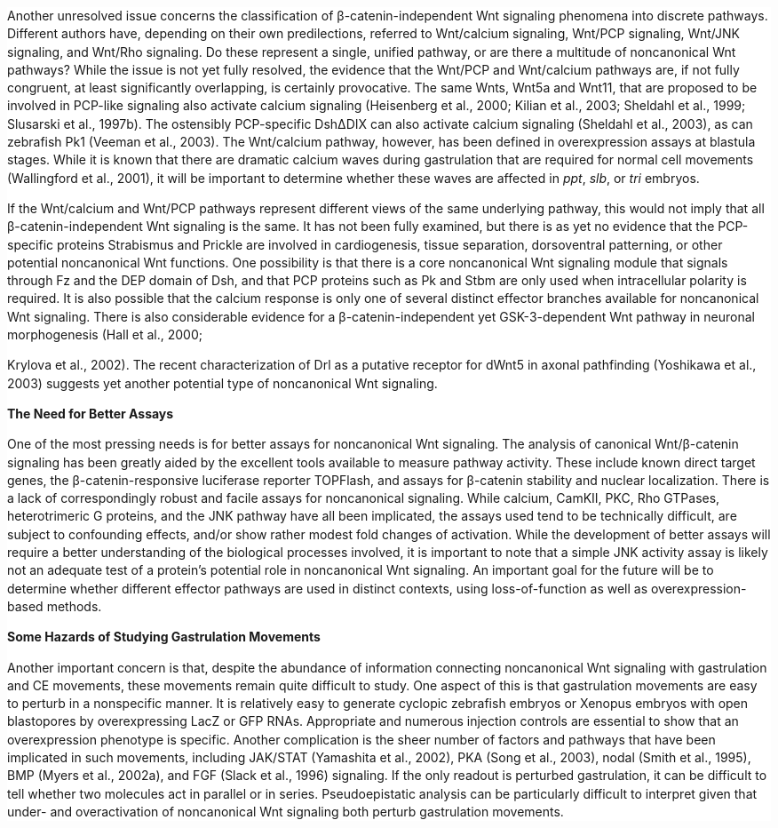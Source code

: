 Another unresolved issue concerns the classification of β-catenin-independent Wnt signaling phenomena into discrete pathways. Different authors have, depending on their own predilections, referred to Wnt/calcium signaling, Wnt/PCP signaling, Wnt/JNK signaling, and Wnt/Rho signaling. Do these represent a single, unified pathway, or are there a multitude of noncanonical Wnt pathways? While the issue is not yet fully resolved, the evidence that the Wnt/PCP and Wnt/calcium pathways are, if not fully congruent, at least significantly overlapping, is certainly provocative. The same Wnts, Wnt5a and Wnt11, that are proposed to be involved in PCP-like signaling also activate calcium signaling (Heisenberg et al., 2000; Kilian et al., 2003; Sheldahl et al., 1999; Slusarski et al., 1997b). The ostensibly PCP-specific DshΔDIX can also activate calcium signaling (Sheldahl et al., 2003), as can zebrafish Pk1 (Veeman et al., 2003). The Wnt/calcium pathway, however, has been defined in overexpression assays at blastula stages. While it is known that there are dramatic calcium waves during gastrulation that are required for normal cell movements (Wallingford et al., 2001), it will be important to determine whether these waves are affected in *ppt*, *slb*, or *tri* embryos.

If the Wnt/calcium and Wnt/PCP pathways represent different views of the same underlying pathway, this would not imply that all β-catenin-independent Wnt signaling is the same. It has not been fully examined, but there is as yet no evidence that the PCP-specific proteins Strabismus and Prickle are involved in cardiogenesis, tissue separation, dorsoventral patterning, or other potential noncanonical Wnt functions. One possibility is that there is a core noncanonical Wnt signaling module that signals through Fz and the DEP domain of Dsh, and that PCP proteins such as Pk and Stbm are only used when intracellular polarity is required. It is also possible that the calcium response is only one of several distinct effector branches available for noncanonical Wnt signaling. There is also considerable evidence for a β-catenin-independent yet GSK-3-dependent Wnt pathway in neuronal morphogenesis (Hall et al., 2000;

Krylova et al., 2002). The recent characterization of Drl as a putative receptor for dWnt5 in axonal pathfinding (Yoshikawa et al., 2003) suggests yet another potential type of noncanonical Wnt signaling.

**The Need for Better Assays**

One of the most pressing needs is for better assays for noncanonical Wnt signaling. The analysis of canonical Wnt/β-catenin signaling has been greatly aided by the excellent tools available to measure pathway activity. These include known direct target genes, the β-catenin-responsive luciferase reporter TOPFlash, and assays for β-catenin stability and nuclear localization. There is a lack of correspondingly robust and facile assays for noncanonical signaling. While calcium, CamKII, PKC, Rho GTPases, heterotrimeric G proteins, and the JNK pathway have all been implicated, the assays used tend to be technically difficult, are subject to confounding effects, and/or show rather modest fold changes of activation. While the development of better assays will require a better understanding of the biological processes involved, it is important to note that a simple JNK activity assay is likely not an adequate test of a protein’s potential role in noncanonical Wnt signaling. An important goal for the future will be to determine whether different effector pathways are used in distinct contexts, using loss-of-function as well as overexpression-based methods.

**Some Hazards of Studying Gastrulation Movements**

Another important concern is that, despite the abundance of information connecting noncanonical Wnt signaling with gastrulation and CE movements, these movements remain quite difficult to study. One aspect of this is that gastrulation movements are easy to perturb in a nonspecific manner. It is relatively easy to generate cyclopic zebrafish embryos or Xenopus embryos with open blastopores by overexpressing LacZ or GFP RNAs. Appropriate and numerous injection controls are essential to show that an overexpression phenotype is specific. Another complication is the sheer number of factors and pathways that have been implicated in such movements, including JAK/STAT (Yamashita et al., 2002), PKA (Song et al., 2003), nodal (Smith et al., 1995), BMP (Myers et al., 2002a), and FGF (Slack et al., 1996) signaling. If the only readout is perturbed gastrulation, it can be difficult to tell whether two molecules act in parallel or in series. Pseudoepistatic analysis can be particularly difficult to interpret given that under- and overactivation of noncanonical Wnt signaling both perturb gastrulation movements.
